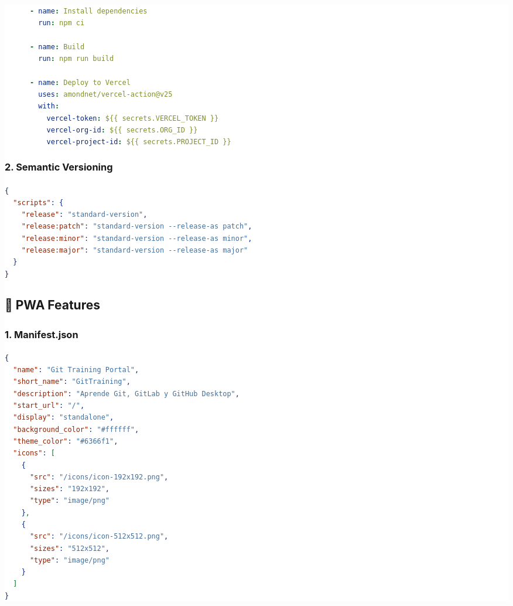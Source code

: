 ```yaml
      - name: Install dependencies
        run: npm ci
      
      - name: Build
        run: npm run build
      
      - name: Deploy to Vercel
        uses: amondnet/vercel-action@v25
        with:
          vercel-token: ${{ secrets.VERCEL_TOKEN }}
          vercel-org-id: ${{ secrets.ORG_ID }}
          vercel-project-id: ${{ secrets.PROJECT_ID }}
```

### 2. Semantic Versioning
```json
{
  "scripts": {
    "release": "standard-version",
    "release:patch": "standard-version --release-as patch",
    "release:minor": "standard-version --release-as minor",
    "release:major": "standard-version --release-as major"
  }
}
```

## 📱 PWA Features

### 1. Manifest.json
```json
{
  "name": "Git Training Portal",
  "short_name": "GitTraining",
  "description": "Aprende Git, GitLab y GitHub Desktop",
  "start_url": "/",
  "display": "standalone",
  "background_color": "#ffffff",
  "theme_color": "#6366f1",
  "icons": [
    {
      "src": "/icons/icon-192x192.png",
      "sizes": "192x192",
      "type": "image/png"
    },
    {
      "src": "/icons/icon-512x512.png",
      "sizes": "512x512",
      "type": "image/png"
    }
  ]
}
```
